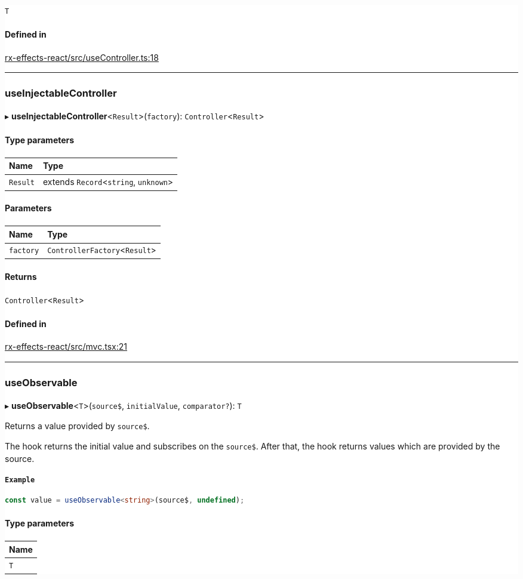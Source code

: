 `T`

#### Defined in

[rx-effects-react/src/useController.ts:18](https://github.com/mnasyrov/rx-effects/blob/c30e43a/packages/rx-effects-react/src/useController.ts#L18)

---

### useInjectableController

▸ **useInjectableController**<`Result`\>(`factory`): `Controller`<`Result`\>

#### Type parameters

| Name     | Type                                   |
| :------- | :------------------------------------- |
| `Result` | extends `Record`<`string`, `unknown`\> |

#### Parameters

| Name      | Type                           |
| :-------- | :----------------------------- |
| `factory` | `ControllerFactory`<`Result`\> |

#### Returns

`Controller`<`Result`\>

#### Defined in

[rx-effects-react/src/mvc.tsx:21](https://github.com/mnasyrov/rx-effects/blob/c30e43a/packages/rx-effects-react/src/mvc.tsx#L21)

---

### useObservable

▸ **useObservable**<`T`\>(`source$`, `initialValue`, `comparator?`): `T`

Returns a value provided by `source$`.

The hook returns the initial value and subscribes on the `source$`. After
that, the hook returns values which are provided by the source.

**`Example`**

```ts
const value = useObservable<string>(source$, undefined);
```

#### Type parameters

| Name |
| :--- |
| `T`  |
